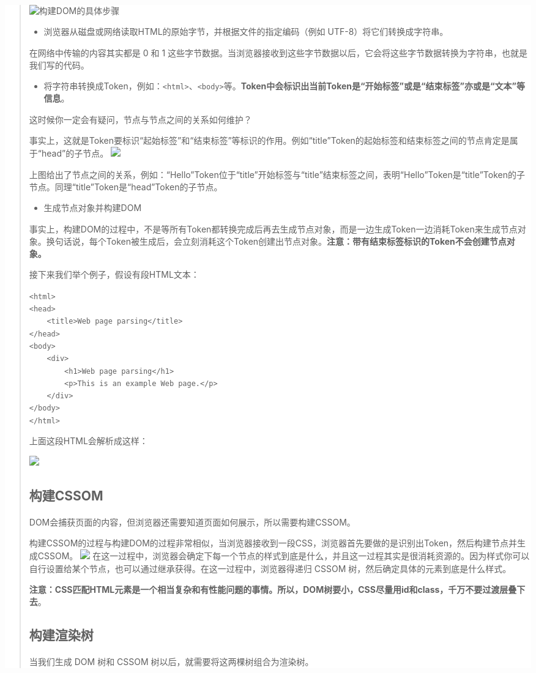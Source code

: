 > 
> ![构建DOM的具体步骤](https://camo.githubusercontent.com/01b494550bf1b8555b68cf1a5fc2bee8ad374baa06867d02ba0b5d9e233d7ee1/68747470733a2f2f757365722d676f6c642d63646e2e786974752e696f2f323031382f31322f32382f313637663532363266356430616164643f773d36323326683d383826663d706e6726733d3330383134)
> 
> * 浏览器从磁盘或网络读取HTML的原始字节，并根据文件的指定编码（例如 UTF-8）将它们转换成字符串。
> 
> 在网络中传输的内容其实都是 0 和 1 这些字节数据。当浏览器接收到这些字节数据以后，它会将这些字节数据转换为字符串，也就是我们写的代码。
> 
> * 将字符串转换成Token，例如：`<html>`、`<body>`等。**Token中会标识出当前Token是“开始标签”或是“结束标签”亦或是“文本”等信息**。
> 
> 这时候你一定会有疑问，节点与节点之间的关系如何维护？
> 
> 事实上，这就是Token要标识“起始标签”和“结束标签”等标识的作用。例如“title”Token的起始标签和结束标签之间的节点肯定是属于“head”的子节点。
> ![](https://camo.githubusercontent.com/610102d6bf6b3a7a5de4106136a0e5838c9dd07be7fc6cbd666dc663b3d24fa8/68747470733a2f2f757365722d676f6c642d63646e2e786974752e696f2f323031382f31322f32382f313637663534613463653134396130353f773d36373126683d31363826663d706e6726733d3533313535)
> 
> 上图给出了节点之间的关系，例如：“Hello”Token位于“title”开始标签与“title”结束标签之间，表明“Hello”Token是“title”Token的子节点。同理“title”Token是“head”Token的子节点。
> 
> * 生成节点对象并构建DOM
> 
> 事实上，构建DOM的过程中，不是等所有Token都转换完成后再去生成节点对象，而是一边生成Token一边消耗Token来生成节点对象。换句话说，每个Token被生成后，会立刻消耗这个Token创建出节点对象。**注意：带有结束标签标识的Token不会创建节点对象。**
> 
> 接下来我们举个例子，假设有段HTML文本：
> 
> ```
> <html>
> <head>
>     <title>Web page parsing</title>
> </head>
> <body>
>     <div>
>         <h1>Web page parsing</h1>
>         <p>This is an example Web page.</p>
>     </div>
> </body>
> </html>
> ```
> 
> 上面这段HTML会解析成这样：
> 
> ![](https://camo.githubusercontent.com/a43322eaf266d47f11f824cdc521acb544b6dce2424b603c1c750dacffd5e936/68747470733a2f2f757365722d676f6c642d63646e2e786974752e696f2f323031382f31322f32382f313637663532326534643463356532623f773d34363826683d33303826663d706e6726733d313230393137)
> 
> ## 构建CSSOM
> DOM会捕获页面的内容，但浏览器还需要知道页面如何展示，所以需要构建CSSOM。
> 
> 构建CSSOM的过程与构建DOM的过程非常相似，当浏览器接收到一段CSS，浏览器首先要做的是识别出Token，然后构建节点并生成CSSOM。
> ![](https://camo.githubusercontent.com/e189f627df73913b53930e0e4cf844704459dab51c363ec6a4de2dfbd9cbdadb/68747470733a2f2f757365722d676f6c642d63646e2e786974752e696f2f323031382f31322f32382f313637663535616162616364346261633f773d36373926683d383526663d706e6726733d3332393736)
> 在这一过程中，浏览器会确定下每一个节点的样式到底是什么，并且这一过程其实是很消耗资源的。因为样式你可以自行设置给某个节点，也可以通过继承获得。在这一过程中，浏览器得递归 CSSOM 树，然后确定具体的元素到底是什么样式。
> 
> **注意：CSS匹配HTML元素是一个相当复杂和有性能问题的事情。所以，DOM树要小，CSS尽量用id和class，千万不要过渡层叠下去**。
> 
> ## 构建渲染树
> 当我们生成 DOM 树和 CSSOM 树以后，就需要将这两棵树组合为渲染树。
> 